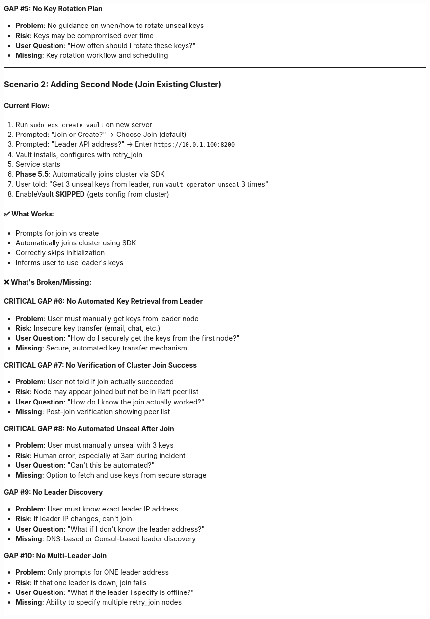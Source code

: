 **GAP #5: No Key Rotation Plan**
- **Problem**: No guidance on when/how to rotate unseal keys
- **Risk**: Keys may be compromised over time
- **User Question**: "How often should I rotate these keys?"
- **Missing**: Key rotation workflow and scheduling

---

### Scenario 2: Adding Second Node (Join Existing Cluster)

#### Current Flow:
1. Run `sudo eos create vault` on new server
2. Prompted: "Join or Create?" → Choose Join (default)
3. Prompted: "Leader API address?" → Enter `https://10.0.1.100:8200`
4. Vault installs, configures with retry_join
5. Service starts
6. **Phase 5.5**: Automatically joins cluster via SDK
7. User told: "Get 3 unseal keys from leader, run `vault operator unseal` 3 times"
8. EnableVault **SKIPPED** (gets config from cluster)

#### ✅ What Works:
- Prompts for join vs create
- Automatically joins cluster using SDK
- Correctly skips initialization
- Informs user to use leader's keys

#### ❌ What's Broken/Missing:

**CRITICAL GAP #6: No Automated Key Retrieval from Leader**
- **Problem**: User must manually get keys from leader node
- **Risk**: Insecure key transfer (email, chat, etc.)
- **User Question**: "How do I securely get the keys from the first node?"
- **Missing**: Secure, automated key transfer mechanism

**CRITICAL GAP #7: No Verification of Cluster Join Success**
- **Problem**: User not told if join actually succeeded
- **Risk**: Node may appear joined but not be in Raft peer list
- **User Question**: "How do I know the join actually worked?"
- **Missing**: Post-join verification showing peer list

**CRITICAL GAP #8: No Automated Unseal After Join**
- **Problem**: User must manually unseal with 3 keys
- **Risk**: Human error, especially at 3am during incident
- **User Question**: "Can't this be automated?"
- **Missing**: Option to fetch and use keys from secure storage

**GAP #9: No Leader Discovery**
- **Problem**: User must know exact leader IP address
- **Risk**: If leader IP changes, can't join
- **User Question**: "What if I don't know the leader address?"
- **Missing**: DNS-based or Consul-based leader discovery

**GAP #10: No Multi-Leader Join**
- **Problem**: Only prompts for ONE leader address
- **Risk**: If that one leader is down, join fails
- **User Question**: "What if the leader I specify is offline?"
- **Missing**: Ability to specify multiple retry_join nodes

---